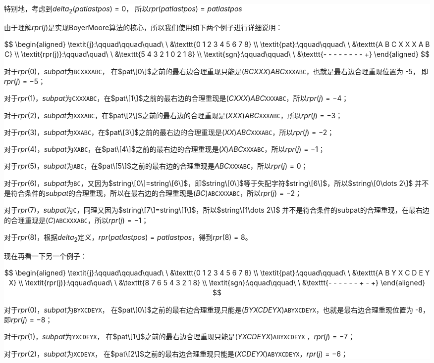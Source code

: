 特别地，考虑到$delta_2(patlastpos)= 0$， 所以$rpr(patlastpos) = patlastpos$

由于理解$rpr(j)$是实现BoyerMoore算法的核心，所以我们使用如下两个例子进行详细说明：

$$
\begin{aligned}
\textit{j}:\qquad\qquad\quad\ \ &\texttt{0 1 2 3 4 5 6 7 8} \\
\textit{pat}:\qquad\qquad\ \  &\texttt{A B C X X X A B C} \\
\textit{rpr(j)}:\qquad\quad\  \  &\texttt{5 4 3 2 1 0 2 1 8} \\
\textit{sgn}:\qquad\qquad\ \   &\texttt{- - - - - - - - +}
\end{aligned}
$$


对于$rpr(0)$，$subpat$为$\texttt{BCXXXABC}$， 在$pat\[0\]$之前的最右边合理重现只能是$\texttt{\[(BCXXX)ABC\]XXXABC}$，也就是最右边合理重现位置为 -5， 即$rpr(j)=-5$；

对于$rpr(1)$，$subpat$为$\texttt{CXXXABC}$，在$pat\[1\]$之前的最右边的合理重现是$\texttt{\[(CXXX)ABC\]XXXABC}$，所以$rpr(j)=-4$；

对于$rpr(2)$，$subpat$为$\texttt{XXXABC}$，在$pat\[2\]$之前的最右边的合理重现是$\texttt{\[(XXX)ABC\]XXXABC}$，所以$rpr(j)=-3$；

对于$rpr(3)$，$subpat$为$\texttt{XXABC}$，在$pat\[3\]$之前的最右边的合理重现是$\texttt{\[(XX)ABC\]XXXABC}$，所以$rpr(j)=-2$；

对于$rpr(4)$，$subpat$为$\texttt{XABC}$，在$pat\[4\]$之前的最右边的合理重现是$\texttt{\[(X)ABC\]XXXABC}$，所以$rpr(j)=-1$；

对于$rpr(5)$，$subpat$为$\texttt{ABC}$，在$pat\[5\]$之前的最右边的合理重现是$\texttt{\[ABC\]XXXABC}$，所以$rpr(j)=0$；

对于$rpr(6)$，$subpat$为$\texttt{BC}$，又因为$string\[0\]=string\[6\]$，即$string\[0\]$等于失配字符$string\[6\]$，所以$string\[0\dots 2\]$ 并不是符合条件的$subpat$的合理重现，所以在最右边的合理重现是$\texttt{\[(BC)\]ABCXXXABC}$，所以$rpr(j)=-2$；

对于$rpr(7)$，$subpat$为$\texttt{C}$，同理又因为$string\[7\]=string\[1\]$，所以$string\[1\dots 2\]$ 并不是符合条件的subpat的合理重现，在最右边的合理重现是$\texttt{\[(C)\]ABCXXXABC}$，所以$rpr(j)=-1$；

对于$rpr(8)$，根据$delta_2$定义，$rpr(patlastpos)=patlastpos$，得到$rpr(8)=8$。

现在再看一下另一个例子：

$$
\begin{aligned}
\textit{j}:\qquad\qquad\quad\ \ &\texttt{0 1 2 3 4 5 6 7 8} \\
\textit{pat}:\qquad\qquad\ \ &\texttt{A B Y X C D E Y X} \\
\textit{rpr(j)}:\qquad\quad\  \  &\texttt{8 7 6 5 4 3 2 1 8} \\
\textit{sgn}:\qquad\qquad\ \   &\texttt{- - - - - - + - +}
\end{aligned}
$$


对于$rpr(0)$，$subpat$为$\texttt{BYXCDEYX}$， 在$pat\[0\]$之前的最右边合理重现只能是$\texttt{\[(BYXCDEYX)\]ABYXCDEYX}$，也就是最右边合理重现位置为 -8， 即$rpr(j)=-8$；

对于$rpr(1)$，$subpat$为$\texttt{YXCDEYX}$， 在$pat\[1\]$之前的最右边合理重现只能是$\texttt{\[(YXCDEYX)\]ABYXCDEYX}$ ，$rpr(j)=-7$；

对于$rpr(2)$，$subpat$为$\texttt{XCDEYX}$， 在$pat\[2\]$之前的最右边合理重现只能是$\texttt{\[(XCDEYX)\]ABYXCDEYX}$，$rpr(j)=-6$；


[^1977BM]: https://dl.acm.org/doi/10.1145/359842.359859
[^1977KMP]: https://epubs.siam.org/doi/abs/10.1137/0206024
[^1980Rytter]: https://epubs.siam.org/doi/10.1137/0209037
[^B5S]: http://effbot.org/zone/stringlib.htm#BMHBNFS
[^xxHash]: https://cyan4973.github.io/xxHash/
